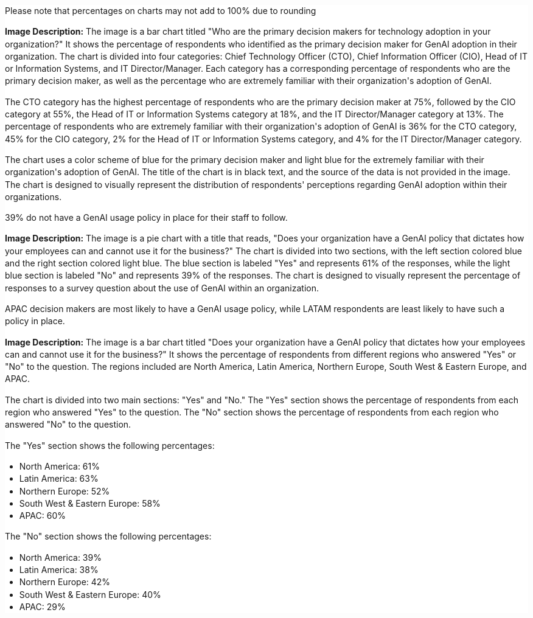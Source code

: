 Please note that percentages on charts may not add to 100% due to rounding


**Image Description:** The image is a bar chart titled "Who are the primary decision makers for technology adoption in your organization?" It shows the percentage of respondents who identified as the primary decision maker for GenAI adoption in their organization. The chart is divided into four categories: Chief Technology Officer (CTO), Chief Information Officer (CIO), Head of IT or Information Systems, and IT Director/Manager. Each category has a corresponding percentage of respondents who are the primary decision maker, as well as the percentage who are extremely familiar with their organization's adoption of GenAI.

The CTO category has the highest percentage of respondents who are the primary decision maker at 75%, followed by the CIO category at 55%, the Head of IT or Information Systems category at 18%, and the IT Director/Manager category at 13%. The percentage of respondents who are extremely familiar with their organization's adoption of GenAI is 36% for the CTO category, 45% for the CIO category, 2% for the Head of IT or Information Systems category, and 4% for the IT Director/Manager category.

The chart uses a color scheme of blue for the primary decision maker and light blue for the extremely familiar with their organization's adoption of GenAI. The title of the chart is in black text, and the source of the data is not provided in the image. The chart is designed to visually represent the distribution of respondents' perceptions regarding GenAI adoption within their organizations.



39% do not have a GenAI usage policy in place for their staff to follow.


**Image Description:** The image is a pie chart with a title that reads, "Does your organization have a GenAI policy that dictates how your employees can and cannot use it for the business?" The chart is divided into two sections, with the left section colored blue and the right section colored light blue. The blue section is labeled "Yes" and represents 61% of the responses, while the light blue section is labeled "No" and represents 39% of the responses. The chart is designed to visually represent the percentage of responses to a survey question about the use of GenAI within an organization.



APAC decision makers are most likely to have a GenAI usage policy, while LATAM respondents are least likely to have such a policy in place.


**Image Description:** The image is a bar chart titled "Does your organization have a GenAI policy that dictates how your employees can and cannot use it for the business?" It shows the percentage of respondents from different regions who answered "Yes" or "No" to the question. The regions included are North America, Latin America, Northern Europe, South West & Eastern Europe, and APAC.

The chart is divided into two main sections: "Yes" and "No." The "Yes" section shows the percentage of respondents from each region who answered "Yes" to the question. The "No" section shows the percentage of respondents from each region who answered "No" to the question.

The "Yes" section shows the following percentages:
- North America: 61%
- Latin America: 63%
- Northern Europe: 52%
- South West & Eastern Europe: 58%
- APAC: 60%

The "No" section shows the following percentages:
- North America: 39%
- Latin America: 38%
- Northern Europe: 42%
- South West & Eastern Europe: 40%
- APAC: 29%

